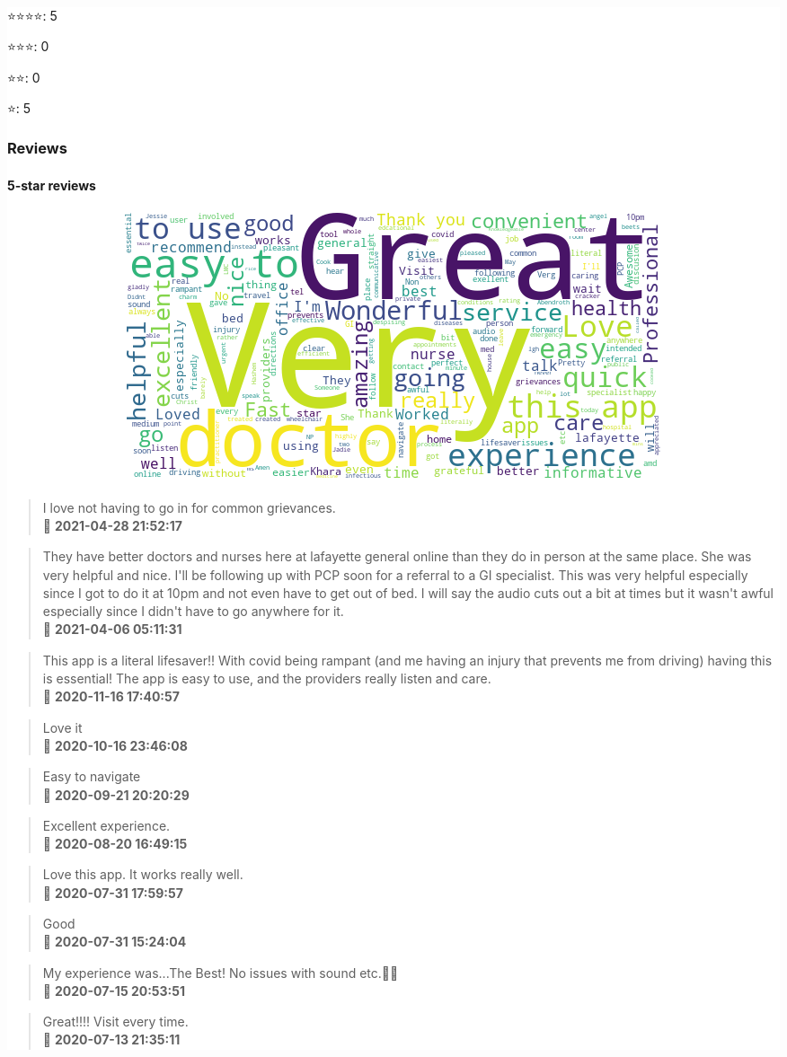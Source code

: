 :star::star::star::star:: 5

:star::star::star:: 0

:star::star:: 0

:star:: 5

### Reviews 

#### 5-star reviews

<p align="center">
<img src="5_star_reviews_wordcloud.png" alt="com.lafayettegeneral.android.lgmc.healthanywhere 5 reviews"/>
</p>

> I love not having to go in for common grievances.<br> :date: __2021-04-28 21:52:17__

> They have better doctors and nurses here at lafayette general online than they do in person at the same place. She was very helpful and nice. I'll be following up with PCP soon for a referral to a GI specialist. This was very helpful especially since I got to do it at 10pm and not even have to get out of bed. I will say the audio cuts out a bit at times but it wasn't awful especially since I didn't have to go anywhere for it.<br> :date: __2021-04-06 05:11:31__

> This app is a literal lifesaver!! With covid being rampant (and me having an injury that prevents me from driving) having this is essential! The app is easy to use, and the providers really listen and care.<br> :date: __2020-11-16 17:40:57__

> Love it<br> :date: __2020-10-16 23:46:08__

> Easy to navigate<br> :date: __2020-09-21 20:20:29__

> Excellent experience.<br> :date: __2020-08-20 16:49:15__

> Love this app. It works really well.<br> :date: __2020-07-31 17:59:57__

> Good<br> :date: __2020-07-31 15:24:04__

> My experience was...The Best! No issues with sound etc.🙂🤗<br> :date: __2020-07-15 20:53:51__

> Great!!!! Visit every time.<br> :date: __2020-07-13 21:35:11__
